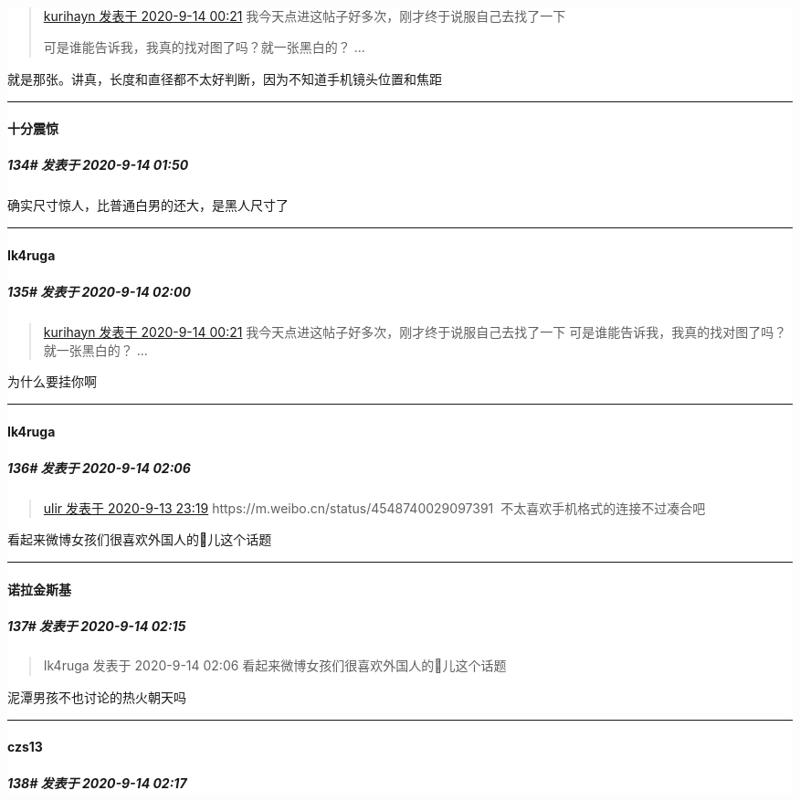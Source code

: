 
<blockquote><a href="httphttps://bbs.saraba1st.com/2b/forum.php?mod=redirect&amp;goto=findpost&amp;pid=48727998&amp;ptid=1959633" target="_blank">kurihayn 发表于 2020-9-14 00:21</a>
我今天点进这帖子好多次，刚才终于说服自己去找了一下

可是谁能告诉我，我真的找对图了吗？就一张黑白的？ ...</blockquote>
就是那张。讲真，长度和直径都不太好判断，因为不知道手机镜头位置和焦距


-----

####  十分震惊  
##### 134#       发表于 2020-9-14 01:50


确实尺寸惊人，比普通白男的还大，是黑人尺寸了


-----

####  Ik4ruga  
##### 135#       发表于 2020-9-14 02:00


<blockquote><a href="httphttps://bbs.saraba1st.com/2b/forum.php?mod=redirect&amp;goto=findpost&amp;pid=48727998&amp;ptid=1959633" target="_blank">kurihayn 发表于 2020-9-14 00:21</a>
 我今天点进这帖子好多次，刚才终于说服自己去找了一下 可是谁能告诉我，我真的找对图了吗？就一张黑白的？ ...</blockquote>
为什么要挂你啊


-----

####  Ik4ruga  
##### 136#       发表于 2020-9-14 02:06


<blockquote><a href="httphttps://bbs.saraba1st.com/2b/forum.php?mod=redirect&amp;goto=findpost&amp;pid=48727571&amp;ptid=1959633" target="_blank">ulir 发表于 2020-9-13 23:19</a>
 https://m.weibo.cn/status/4548740029097391  不太喜欢手机格式的连接不过凑合吧 </blockquote>
看起来微博女孩们很喜欢外国人的🐔儿这个话题


-----

####  诺拉金斯基  
##### 137#       发表于 2020-9-14 02:15


<blockquote>Ik4ruga 发表于 2020-9-14 02:06
看起来微博女孩们很喜欢外国人的🐔儿这个话题</blockquote>
泥潭男孩不也讨论的热火朝天吗


-----

####  czs13  
##### 138#       发表于 2020-9-14 02:17
